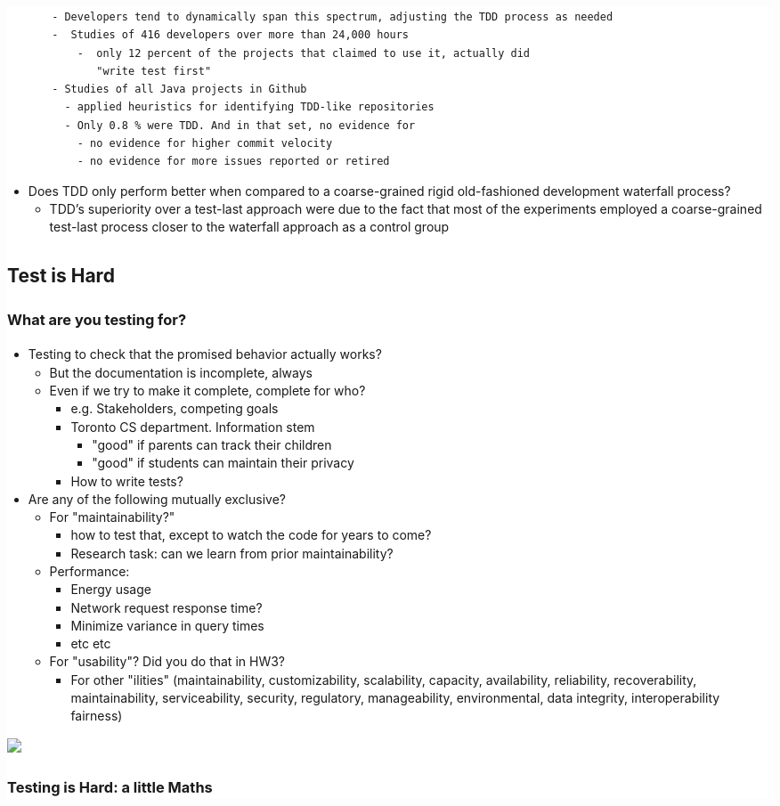            - Developers tend to dynamically span this spectrum, adjusting the TDD process as needed
           -  Studies of 416 developers over more than 24,000 hours
               -  only 12 percent of the projects that claimed to use it, actually did
                  "write test first"
           - Studies of all Java projects in Github
             - applied heuristics for identifying TDD-like repositories
             - Only 0.8 % were TDD. And in that set, no evidence for
               - no evidence for higher commit velocity
               - no evidence for more issues reported or retired
  - Does TDD only perform better when compared to a coarse-grained
    rigid old-fashioned development waterfall process?
    - TDD’s superiority over a test-last approach were due to the fact that most of the
  experiments employed a coarse-grained test-last process closer to the waterfall
  approach as a control group


## Test is Hard


### What are you testing for?


- Testing to check that the promised behavior actually works?
  - But the documentation is incomplete, always
  - Even if we try to make it complete, complete for  who?
    - e.g. Stakeholders, competing goals
    - Toronto CS department. Information stem
      - "good" if parents can track their children
      - "good" if students  can maintain their privacy
    - How to write tests?
- Are any of the following mutually exclusive?
  - For "maintainability?"
    - how to test that, except to watch the code for years to come?
    - Research task: can we learn from prior maintainability?
  - Performance:
    - Energy usage
    - Network request response time?
    - Minimize variance in query   times
    - etc etc
  - For "usability"? Did you do that in HW3?
    - For other "ilities" (maintainability, customizability,
      scalability,
      capacity, availability, reliability, recoverability, maintainability,
      serviceability, security, regulatory, manageability, environmental,
      data integrity, interoperability fairness)


<img src="https://media.springernature.com/original/springer-static/image/chp%3A10.1007%2F978-3-319-18344-2_3/MediaObjects/335121_1_En_3_Fig5_HTML.gif">


### Testing is Hard: a little Maths

